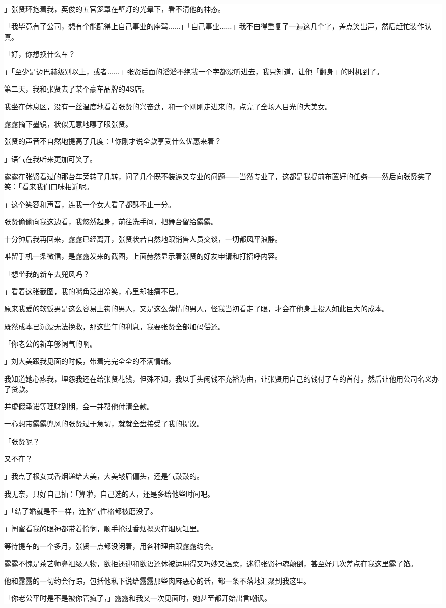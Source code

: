 」张贤环抱着我，英俊的五官笼罩在壁灯的光晕下，看不清他的神态。

「我毕竟有了公司，想有个能配得上自己事业的座驾……」「自己事业……」我不由得重复了一遍这几个字，差点笑出声，然后赶忙装作认真。

「好，你想换什么车？

」「至少是迈巴赫级别以上，或者……」张贤后面的滔滔不绝我一个字都没听进去，我只知道，让他「翻身」的时机到了。

第二天，我和张贤去了某个豪车品牌的4S店。

我坐在休息区，没有一丝温度地看着张贤的兴奋劲，和一个刚刚走进来的，点亮了全场人目光的大美女。

露露摘下墨镜，状似无意地瞟了眼张贤。

张贤的声音不自然地提高了几度：「你刚才说全款享受什么优惠来着？

」语气在我听来更加可笑了。

露露在张贤看过的那台车旁转了几转，问了几个既不装逼又专业的问题——当然专业了，这都是我提前布置好的任务——然后向张贤笑了笑：「看来我们口味相近呢。

」这个笑容和声音，连我一个女人看了都酥不止一分。

张贤偷偷向我这边看，我悠然起身，前往洗手间，把舞台留给露露。

十分钟后我再回来，露露已经离开，张贤状若自然地跟销售人员交谈，一切都风平浪静。

唯留手机一条微信，是露露发来的截图，上面赫然显示着张贤的好友申请和打招呼内容。

「想坐我的新车去兜风吗？

」看着这张截图，我的嘴角泛出冷笑，心里却抽痛不已。

原来我爱的软饭男是这么容易上钩的男人，又是这么薄情的男人，怪我当初看走了眼，才会在他身上投入如此巨大的成本。

既然成本已沉没无法挽救，那这些年的利息，我要张贤全部加码偿还。

「你老公的新车够阔气的啊。

」刘大美跟我见面的时候，带着完完全全的不满情绪。

我知道她心疼我，埋怨我还在给张贤花钱，但殊不知，我以手头闲钱不充裕为由，让张贤用自己的钱付了车的首付，然后让他用公司名义办了贷款。

并虚假承诺等理财到期，会一并帮他付清全款。

一心想带露露兜风的张贤过于急切，就就全盘接受了我的提议。

「张贤呢？

又不在？

」我点了根女式香烟递给大美，大美皱眉偏头，还是气鼓鼓的。

我无奈，只好自己抽：「算啦，自己选的人，还是多给他些时间吧。

」「结了婚就是不一样，连脾气性格都被磨没了。

」闺蜜看我的眼神都带着怜悯，顺手抢过香烟摁灭在烟灰缸里。

等待提车的一个多月，张贤一点都没闲着，用各种理由跟露露约会。

露露不愧是茶艺师鼻祖级人物，欲拒还迎和欲语还休被运用得又巧妙又温柔，迷得张贤神魂颠倒，甚至好几次差点在我这里露了馅。

他和露露的一切约会行踪，包括他私下说给露露那些肉麻恶心的话，都一条不落地汇聚到我这里。

「你老公平时是不是被你管疯了，」露露和我又一次见面时，她甚至都开始出言嘲讽。
